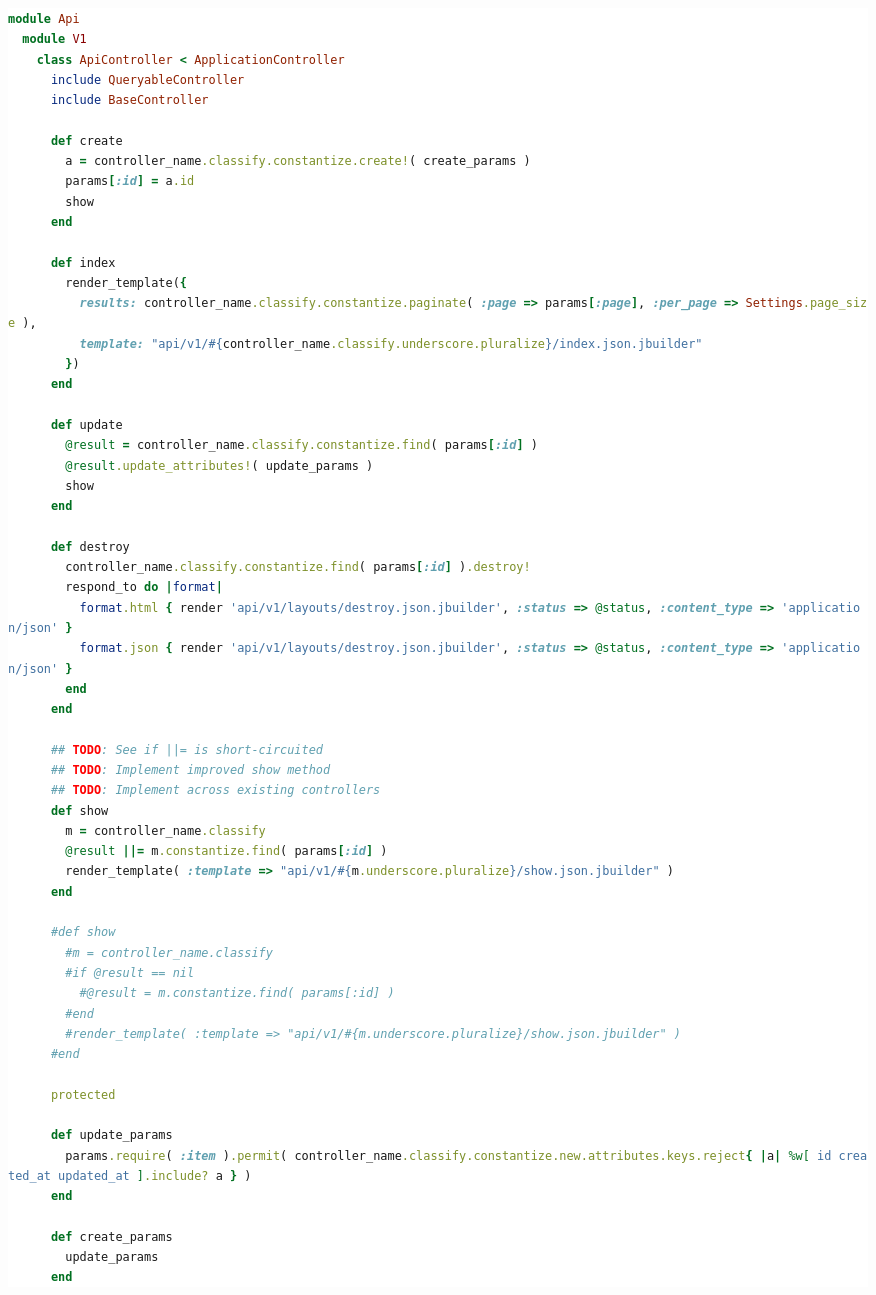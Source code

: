 ```ruby
module Api
  module V1
    class ApiController < ApplicationController
      include QueryableController
      include BaseController

      def create
        a = controller_name.classify.constantize.create!( create_params )
        params[:id] = a.id
        show
      end

      def index
        render_template({
          results: controller_name.classify.constantize.paginate( :page => params[:page], :per_page => Settings.page_size ),
          template: "api/v1/#{controller_name.classify.underscore.pluralize}/index.json.jbuilder"
        })
      end

      def update
        @result = controller_name.classify.constantize.find( params[:id] )
        @result.update_attributes!( update_params )
        show
      end

      def destroy
        controller_name.classify.constantize.find( params[:id] ).destroy!
        respond_to do |format|
          format.html { render 'api/v1/layouts/destroy.json.jbuilder', :status => @status, :content_type => 'application/json' }
          format.json { render 'api/v1/layouts/destroy.json.jbuilder', :status => @status, :content_type => 'application/json' }
        end
      end

      ## TODO: See if ||= is short-circuited
      ## TODO: Implement improved show method
      ## TODO: Implement across existing controllers
      def show
        m = controller_name.classify
        @result ||= m.constantize.find( params[:id] )
        render_template( :template => "api/v1/#{m.underscore.pluralize}/show.json.jbuilder" )
      end

      #def show
        #m = controller_name.classify
        #if @result == nil
          #@result = m.constantize.find( params[:id] )
        #end
        #render_template( :template => "api/v1/#{m.underscore.pluralize}/show.json.jbuilder" )
      #end

      protected

      def update_params
        params.require( :item ).permit( controller_name.classify.constantize.new.attributes.keys.reject{ |a| %w[ id created_at updated_at ].include? a } )
      end
      
      def create_params
        update_params
      end
```